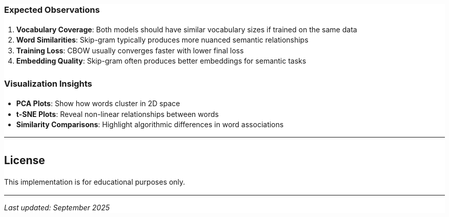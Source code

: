 ### Expected Observations

1. **Vocabulary Coverage**: Both models should have similar vocabulary sizes if trained on the same data
2. **Word Similarities**: Skip-gram typically produces more nuanced semantic relationships
3. **Training Loss**: CBOW usually converges faster with lower final loss
4. **Embedding Quality**: Skip-gram often produces better embeddings for semantic tasks

### Visualization Insights

- **PCA Plots**: Show how words cluster in 2D space
- **t-SNE Plots**: Reveal non-linear relationships between words
- **Similarity Comparisons**: Highlight algorithmic differences in word associations

---

## License

This implementation is for educational purposes only.

---

*Last updated: September 2025*
